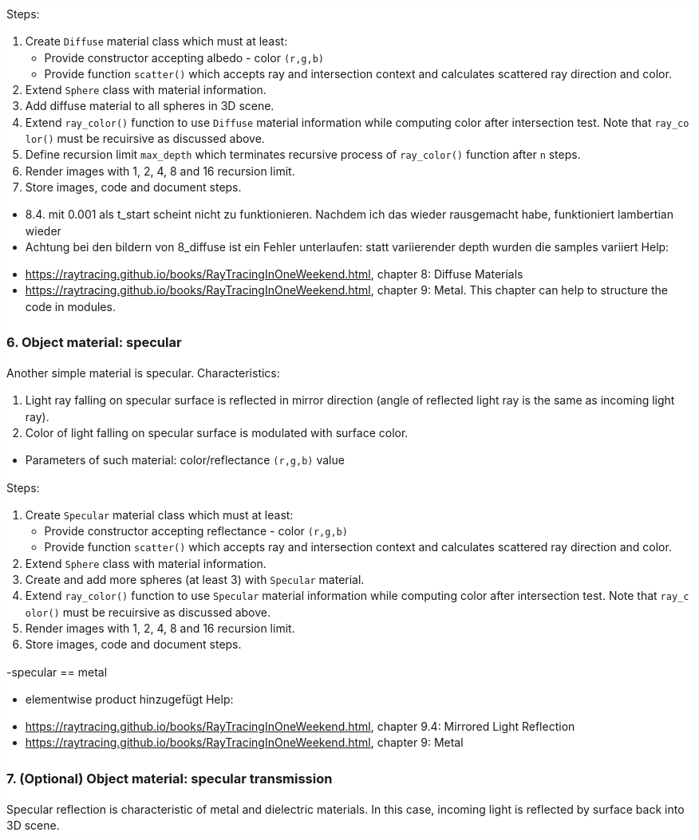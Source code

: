 Steps:
1. Create `Diffuse` material class which must at least:
    * Provide constructor accepting albedo - color `(r,g,b)`
    * Provide function `scatter()` which accepts ray and intersection context and calculates scattered ray direction and color.
2. Extend `Sphere` class with material information.
3. Add diffuse material to all spheres in 3D scene.
4. Extend `ray_color()` function to use `Diffuse` material information while computing color after intersection test. Note that `ray_color()` must be recuirsive as discussed above.
5. Define recursion limit `max_depth` which terminates recursive process of `ray_color()` function after `n` steps.
6. Render images with 1, 2, 4, 8 and 16 recursion limit. 
7. Store images, code and document steps.

- 8.4. mit 0.001 als t_start scheint nicht zu funktionieren. Nachdem ich das wieder rausgemacht habe, funktioniert lambertian wieder
- Achtung bei den bildern von 8_diffuse ist ein Fehler unterlaufen: statt variierender depth wurden die samples variiert
Help:
* https://raytracing.github.io/books/RayTracingInOneWeekend.html, chapter 8: Diffuse Materials
* https://raytracing.github.io/books/RayTracingInOneWeekend.html, chapter 9: Metal. This chapter can help to structure the code in modules.

### 6. Object material: specular

Another simple material is specular. Characteristics:
1. Light ray falling on specular surface is reflected in mirror direction (angle of reflected light ray is the same as incoming light ray).
2. Color of light falling on specular surface is modulated with surface color.
* Parameters of such material: color/reflectance `(r,g,b)` value

Steps:
1. Create `Specular` material class which must at least:
    * Provide constructor accepting reflectance - color `(r,g,b)`
    * Provide function `scatter()` which accepts ray and intersection context and calculates scattered ray direction and color.
2. Extend `Sphere` class with material information.
3. Create and add more spheres (at least 3) with `Specular` material. 
4. Extend `ray_color()` function to use `Specular` material information while computing color after intersection test. Note that `ray_color()` must be recuirsive as discussed above.
5. Render images with 1, 2, 4, 8 and 16 recursion limit. 
6. Store images, code and document steps.

-specular == metal 
- elementwise product hinzugefügt
Help:
* https://raytracing.github.io/books/RayTracingInOneWeekend.html, chapter 9.4: Mirrored Light Reflection
* https://raytracing.github.io/books/RayTracingInOneWeekend.html, chapter 9: Metal

### 7. (Optional) Object material: specular transmission

Specular reflection is characteristic of metal and dielectric materials. In this case, incoming light is reflected by surface back into 3D scene.
